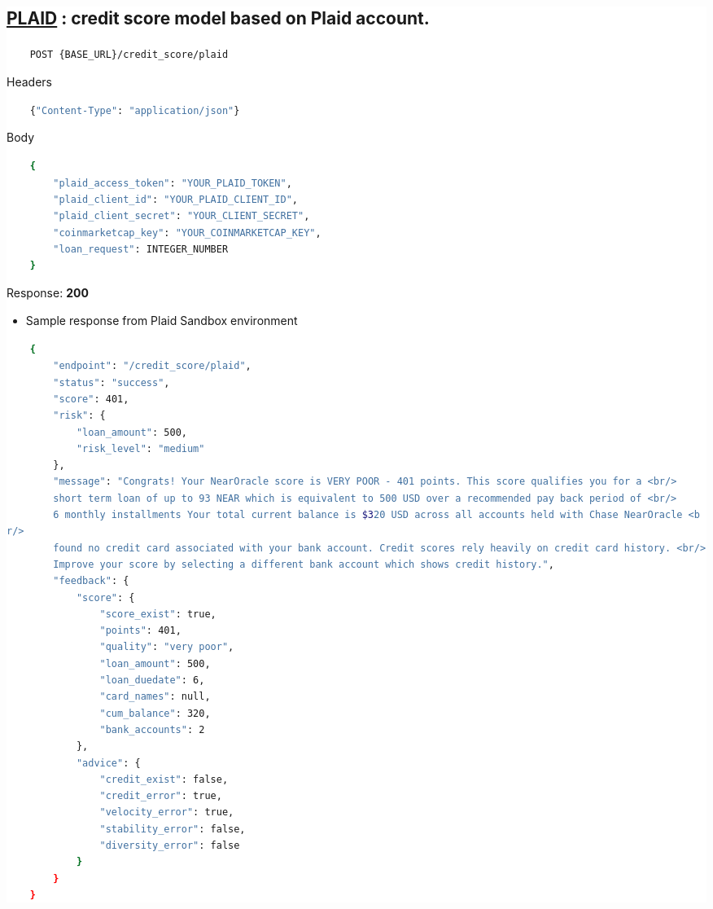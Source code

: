 ## [PLAID](https://plaid.com/) : credit score model based on Plaid account.

```bash
    POST {BASE_URL}/credit_score/plaid
```

Headers

```bash
    {"Content-Type": "application/json"}
```

Body

```bash
    {
        "plaid_access_token": "YOUR_PLAID_TOKEN",
        "plaid_client_id": "YOUR_PLAID_CLIENT_ID",
        "plaid_client_secret": "YOUR_CLIENT_SECRET",
        "coinmarketcap_key": "YOUR_COINMARKETCAP_KEY",
        "loan_request": INTEGER_NUMBER
    }
```

Response: **200**

- Sample response from Plaid Sandbox environment

```bash
    {
        "endpoint": "/credit_score/plaid",
        "status": "success",
        "score": 401,
        "risk": {
            "loan_amount": 500,
            "risk_level": "medium"
        },
        "message": "Congrats! Your NearOracle score is VERY POOR - 401 points. This score qualifies you for a <br/>
        short term loan of up to 93 NEAR which is equivalent to 500 USD over a recommended pay back period of <br/>
        6 monthly installments Your total current balance is $320 USD across all accounts held with Chase NearOracle <br/>
        found no credit card associated with your bank account. Credit scores rely heavily on credit card history. <br/>
        Improve your score by selecting a different bank account which shows credit history.",
        "feedback": {
            "score": {
                "score_exist": true,
                "points": 401,
                "quality": "very poor",
                "loan_amount": 500,
                "loan_duedate": 6,
                "card_names": null,
                "cum_balance": 320,
                "bank_accounts": 2
            },
            "advice": {
                "credit_exist": false,
                "credit_error": true,
                "velocity_error": true,
                "stability_error": false,
                "diversity_error": false
            }
        }
    }
```